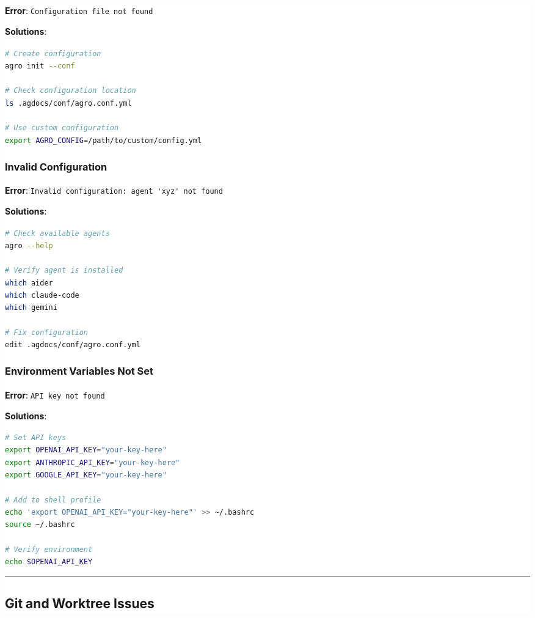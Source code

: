 **Error**: `Configuration file not found`

**Solutions**:
```bash
# Create configuration
agro init --conf

# Check configuration location
ls .agdocs/conf/agro.conf.yml

# Use custom configuration
export AGRO_CONFIG=/path/to/custom/config.yml
```

### Invalid Configuration

**Error**: `Invalid configuration: agent 'xyz' not found`

**Solutions**:
```bash
# Check available agents
agro --help

# Verify agent is installed
which aider
which claude-code
which gemini

# Fix configuration
edit .agdocs/conf/agro.conf.yml
```

### Environment Variables Not Set

**Error**: `API key not found`

**Solutions**:
```bash
# Set API keys
export OPENAI_API_KEY="your-key-here"
export ANTHROPIC_API_KEY="your-key-here"
export GOOGLE_API_KEY="your-key-here"

# Add to shell profile
echo 'export OPENAI_API_KEY="your-key-here"' >> ~/.bashrc
source ~/.bashrc

# Verify environment
echo $OPENAI_API_KEY
```

---

## Git and Worktree Issues
